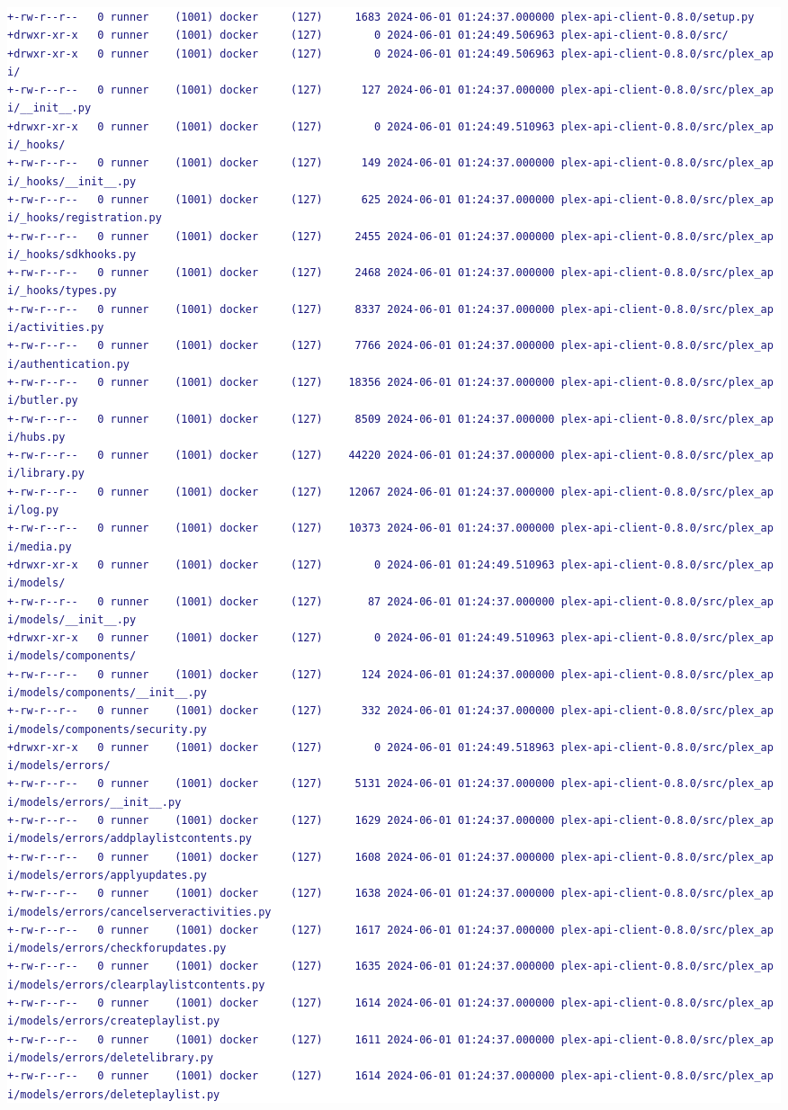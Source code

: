 ```diff
+-rw-r--r--   0 runner    (1001) docker     (127)     1683 2024-06-01 01:24:37.000000 plex-api-client-0.8.0/setup.py
+drwxr-xr-x   0 runner    (1001) docker     (127)        0 2024-06-01 01:24:49.506963 plex-api-client-0.8.0/src/
+drwxr-xr-x   0 runner    (1001) docker     (127)        0 2024-06-01 01:24:49.506963 plex-api-client-0.8.0/src/plex_api/
+-rw-r--r--   0 runner    (1001) docker     (127)      127 2024-06-01 01:24:37.000000 plex-api-client-0.8.0/src/plex_api/__init__.py
+drwxr-xr-x   0 runner    (1001) docker     (127)        0 2024-06-01 01:24:49.510963 plex-api-client-0.8.0/src/plex_api/_hooks/
+-rw-r--r--   0 runner    (1001) docker     (127)      149 2024-06-01 01:24:37.000000 plex-api-client-0.8.0/src/plex_api/_hooks/__init__.py
+-rw-r--r--   0 runner    (1001) docker     (127)      625 2024-06-01 01:24:37.000000 plex-api-client-0.8.0/src/plex_api/_hooks/registration.py
+-rw-r--r--   0 runner    (1001) docker     (127)     2455 2024-06-01 01:24:37.000000 plex-api-client-0.8.0/src/plex_api/_hooks/sdkhooks.py
+-rw-r--r--   0 runner    (1001) docker     (127)     2468 2024-06-01 01:24:37.000000 plex-api-client-0.8.0/src/plex_api/_hooks/types.py
+-rw-r--r--   0 runner    (1001) docker     (127)     8337 2024-06-01 01:24:37.000000 plex-api-client-0.8.0/src/plex_api/activities.py
+-rw-r--r--   0 runner    (1001) docker     (127)     7766 2024-06-01 01:24:37.000000 plex-api-client-0.8.0/src/plex_api/authentication.py
+-rw-r--r--   0 runner    (1001) docker     (127)    18356 2024-06-01 01:24:37.000000 plex-api-client-0.8.0/src/plex_api/butler.py
+-rw-r--r--   0 runner    (1001) docker     (127)     8509 2024-06-01 01:24:37.000000 plex-api-client-0.8.0/src/plex_api/hubs.py
+-rw-r--r--   0 runner    (1001) docker     (127)    44220 2024-06-01 01:24:37.000000 plex-api-client-0.8.0/src/plex_api/library.py
+-rw-r--r--   0 runner    (1001) docker     (127)    12067 2024-06-01 01:24:37.000000 plex-api-client-0.8.0/src/plex_api/log.py
+-rw-r--r--   0 runner    (1001) docker     (127)    10373 2024-06-01 01:24:37.000000 plex-api-client-0.8.0/src/plex_api/media.py
+drwxr-xr-x   0 runner    (1001) docker     (127)        0 2024-06-01 01:24:49.510963 plex-api-client-0.8.0/src/plex_api/models/
+-rw-r--r--   0 runner    (1001) docker     (127)       87 2024-06-01 01:24:37.000000 plex-api-client-0.8.0/src/plex_api/models/__init__.py
+drwxr-xr-x   0 runner    (1001) docker     (127)        0 2024-06-01 01:24:49.510963 plex-api-client-0.8.0/src/plex_api/models/components/
+-rw-r--r--   0 runner    (1001) docker     (127)      124 2024-06-01 01:24:37.000000 plex-api-client-0.8.0/src/plex_api/models/components/__init__.py
+-rw-r--r--   0 runner    (1001) docker     (127)      332 2024-06-01 01:24:37.000000 plex-api-client-0.8.0/src/plex_api/models/components/security.py
+drwxr-xr-x   0 runner    (1001) docker     (127)        0 2024-06-01 01:24:49.518963 plex-api-client-0.8.0/src/plex_api/models/errors/
+-rw-r--r--   0 runner    (1001) docker     (127)     5131 2024-06-01 01:24:37.000000 plex-api-client-0.8.0/src/plex_api/models/errors/__init__.py
+-rw-r--r--   0 runner    (1001) docker     (127)     1629 2024-06-01 01:24:37.000000 plex-api-client-0.8.0/src/plex_api/models/errors/addplaylistcontents.py
+-rw-r--r--   0 runner    (1001) docker     (127)     1608 2024-06-01 01:24:37.000000 plex-api-client-0.8.0/src/plex_api/models/errors/applyupdates.py
+-rw-r--r--   0 runner    (1001) docker     (127)     1638 2024-06-01 01:24:37.000000 plex-api-client-0.8.0/src/plex_api/models/errors/cancelserveractivities.py
+-rw-r--r--   0 runner    (1001) docker     (127)     1617 2024-06-01 01:24:37.000000 plex-api-client-0.8.0/src/plex_api/models/errors/checkforupdates.py
+-rw-r--r--   0 runner    (1001) docker     (127)     1635 2024-06-01 01:24:37.000000 plex-api-client-0.8.0/src/plex_api/models/errors/clearplaylistcontents.py
+-rw-r--r--   0 runner    (1001) docker     (127)     1614 2024-06-01 01:24:37.000000 plex-api-client-0.8.0/src/plex_api/models/errors/createplaylist.py
+-rw-r--r--   0 runner    (1001) docker     (127)     1611 2024-06-01 01:24:37.000000 plex-api-client-0.8.0/src/plex_api/models/errors/deletelibrary.py
+-rw-r--r--   0 runner    (1001) docker     (127)     1614 2024-06-01 01:24:37.000000 plex-api-client-0.8.0/src/plex_api/models/errors/deleteplaylist.py
```